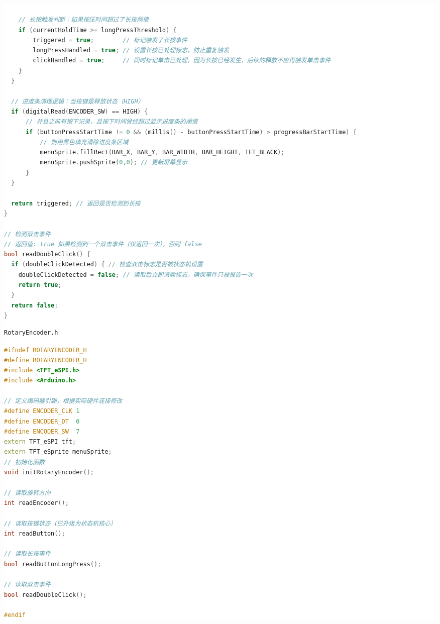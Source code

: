 ```c++

    // 长按触发判断：如果按压时间超过了长按阈值
    if (currentHoldTime >= longPressThreshold) {
        triggered = true;        // 标记触发了长按事件
        longPressHandled = true; // 设置长按已处理标志，防止重复触发
        clickHandled = true;     // 同时标记单击已处理，因为长按已经发生，后续的释放不应再触发单击事件
    }
  }

  // 进度条清理逻辑：当按键是释放状态（HIGH）
  if (digitalRead(ENCODER_SW) == HIGH) {
      // 并且之前有按下记录，且按下时间曾经超过显示进度条的阈值
      if (buttonPressStartTime != 0 && (millis() - buttonPressStartTime) > progressBarStartTime) {
          // 则用黑色填充清除进度条区域
          menuSprite.fillRect(BAR_X, BAR_Y, BAR_WIDTH, BAR_HEIGHT, TFT_BLACK);
          menuSprite.pushSprite(0,0); // 更新屏幕显示
      }
  }

  return triggered; // 返回是否检测到长按
}

// 检测双击事件
// 返回值: true 如果检测到一个双击事件（仅返回一次），否则 false
bool readDoubleClick() {
  if (doubleClickDetected) { // 检查双击标志是否被状态机设置
    doubleClickDetected = false; // 读取后立即清除标志，确保事件只被报告一次
    return true;
  }
  return false;
}
```

`RotaryEncoder.h`

```c++
#ifndef ROTARYENCODER_H
#define ROTARYENCODER_H
#include <TFT_eSPI.h>
#include <Arduino.h>

// 定义编码器引脚，根据实际硬件连接修改
#define ENCODER_CLK 1
#define ENCODER_DT  0
#define ENCODER_SW  7
extern TFT_eSPI tft;
extern TFT_eSprite menuSprite;
// 初始化函数
void initRotaryEncoder();

// 读取旋转方向
int readEncoder();

// 读取按键状态（已升级为状态机核心）
int readButton();

// 读取长按事件
bool readButtonLongPress();

// 读取双击事件
bool readDoubleClick();

#endif
```

